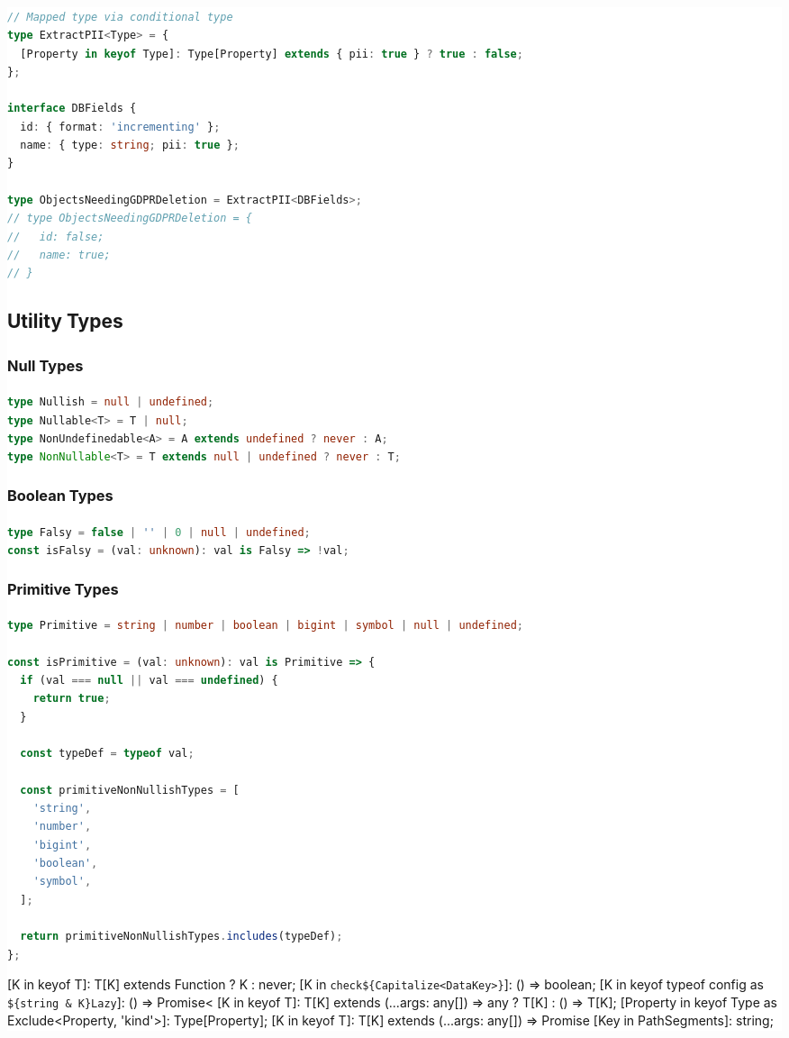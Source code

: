 ```ts
// Mapped type via conditional type
type ExtractPII<Type> = {
  [Property in keyof Type]: Type[Property] extends { pii: true } ? true : false;
};

interface DBFields {
  id: { format: 'incrementing' };
  name: { type: string; pii: true };
}

type ObjectsNeedingGDPRDeletion = ExtractPII<DBFields>;
// type ObjectsNeedingGDPRDeletion = {
//   id: false;
//   name: true;
// }
```

## Utility Types

### Null Types

```ts
type Nullish = null | undefined;
type Nullable<T> = T | null;
type NonUndefinedable<A> = A extends undefined ? never : A;
type NonNullable<T> = T extends null | undefined ? never : T;
```

### Boolean Types

```ts
type Falsy = false | '' | 0 | null | undefined;
const isFalsy = (val: unknown): val is Falsy => !val;
```

### Primitive Types

```ts
type Primitive = string | number | boolean | bigint | symbol | null | undefined;

const isPrimitive = (val: unknown): val is Primitive => {
  if (val === null || val === undefined) {
    return true;
  }

  const typeDef = typeof val;

  const primitiveNonNullishTypes = [
    'string',
    'number',
    'bigint',
    'boolean',
    'symbol',
  ];

  return primitiveNonNullishTypes.includes(typeDef);
};
```


  [key: string]: any;
  [key: string]: number;
  [key: string]: number;
  [key: string]: string;
  [key: number]: string;
  [key: symbol]: string;
  [optName: `data-${string}`]: unknown;
  [K in keyof T]: T[K] extends Function ? K : never;
  [K in `check${Capitalize<DataKey>}`]: () => boolean;
  [K in keyof typeof config as `${string & K}Lazy`]: () => Promise<
  [K in keyof T]: T[K] extends (...args: any[]) => any ? T[K] : () => T[K];
  [Property in keyof Type as Exclude<Property, 'kind'>]: Type[Property];
  [K in keyof T]: T[K] extends (...args: any[]) => Promise<infer Result>
  [Key in PathSegments<Path>]: string;